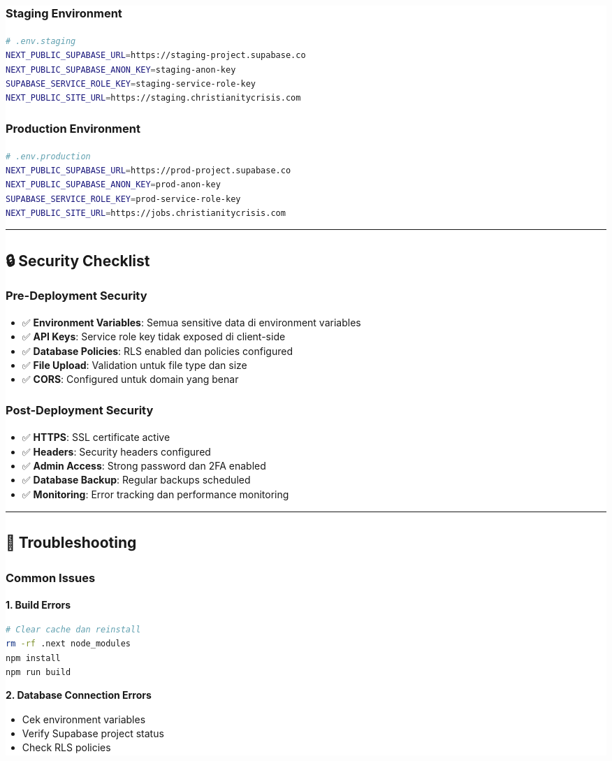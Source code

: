 ### Staging Environment  
```bash
# .env.staging
NEXT_PUBLIC_SUPABASE_URL=https://staging-project.supabase.co
NEXT_PUBLIC_SUPABASE_ANON_KEY=staging-anon-key
SUPABASE_SERVICE_ROLE_KEY=staging-service-role-key
NEXT_PUBLIC_SITE_URL=https://staging.christianitycrisis.com
```

### Production Environment
```bash
# .env.production
NEXT_PUBLIC_SUPABASE_URL=https://prod-project.supabase.co
NEXT_PUBLIC_SUPABASE_ANON_KEY=prod-anon-key
SUPABASE_SERVICE_ROLE_KEY=prod-service-role-key
NEXT_PUBLIC_SITE_URL=https://jobs.christianitycrisis.com
```

---

## 🔒 Security Checklist

### Pre-Deployment Security
- ✅ **Environment Variables**: Semua sensitive data di environment variables
- ✅ **API Keys**: Service role key tidak exposed di client-side
- ✅ **Database Policies**: RLS enabled dan policies configured
- ✅ **File Upload**: Validation untuk file type dan size
- ✅ **CORS**: Configured untuk domain yang benar

### Post-Deployment Security
- ✅ **HTTPS**: SSL certificate active
- ✅ **Headers**: Security headers configured
- ✅ **Admin Access**: Strong password dan 2FA enabled
- ✅ **Database Backup**: Regular backups scheduled
- ✅ **Monitoring**: Error tracking dan performance monitoring

---

## 🚨 Troubleshooting

### Common Issues

**1. Build Errors**
```bash
# Clear cache dan reinstall
rm -rf .next node_modules
npm install
npm run build
```

**2. Database Connection Errors**
- Cek environment variables
- Verify Supabase project status
- Check RLS policies
